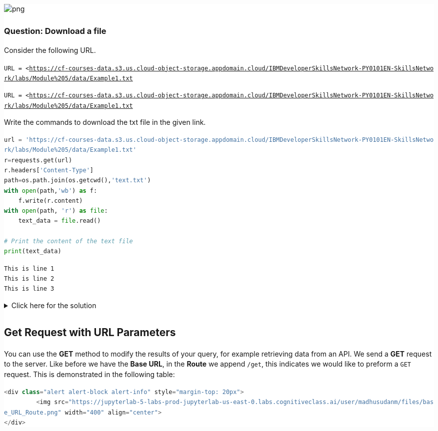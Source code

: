 


    
![png](output_60_0.png)
    



<h3>Question: Download a file </h3>


Consider the following URL.


<code>URL = <https://cf-courses-data.s3.us.cloud-object-storage.appdomain.cloud/IBMDeveloperSkillsNetwork-PY0101EN-SkillsNetwork/labs/Module%205/data/Example1.txt</code>


<code>URL = <https://cf-courses-data.s3.us.cloud-object-storage.appdomain.cloud/IBMDeveloperSkillsNetwork-PY0101EN-SkillsNetwork/labs/Module%205/data/Example1.txt</code>


Write the commands to download the txt file in the given link.



```python
url = 'https://cf-courses-data.s3.us.cloud-object-storage.appdomain.cloud/IBMDeveloperSkillsNetwork-PY0101EN-SkillsNetwork/labs/Module%205/data/Example1.txt'
r=requests.get(url)
r.headers['Content-Type']
path=os.path.join(os.getcwd(),'text.txt')
with open(path,'wb') as f:
    f.write(r.content)
with open(path, 'r') as file:
    text_data = file.read()

# Print the content of the text file
print(text_data)

```

    This is line 1 
    This is line 2
    This is line 3


<details><summary>Click here for the solution</summary></details>


## Get Request with URL Parameters


You can use the <b>GET</b> method to modify the results of your query, for example retrieving data from an API. We send a <b>GET</b> request to the  server. Like before we have the <b>Base URL</b>, in the <b>Route</b> we append <code>/get</code>, this indicates we would like to preform a <code>GET</code> request. This is demonstrated in the following table:



```python
<div class="alert alert-block alert-info" style="margin-top: 20px">
         <img src="https://jupyterlab-5-labs-prod-jupyterlab-us-east-0.labs.cognitiveclass.ai/user/madhusudanm/files/base_URL_Route.png" width="400" align="center">
</div>

```
